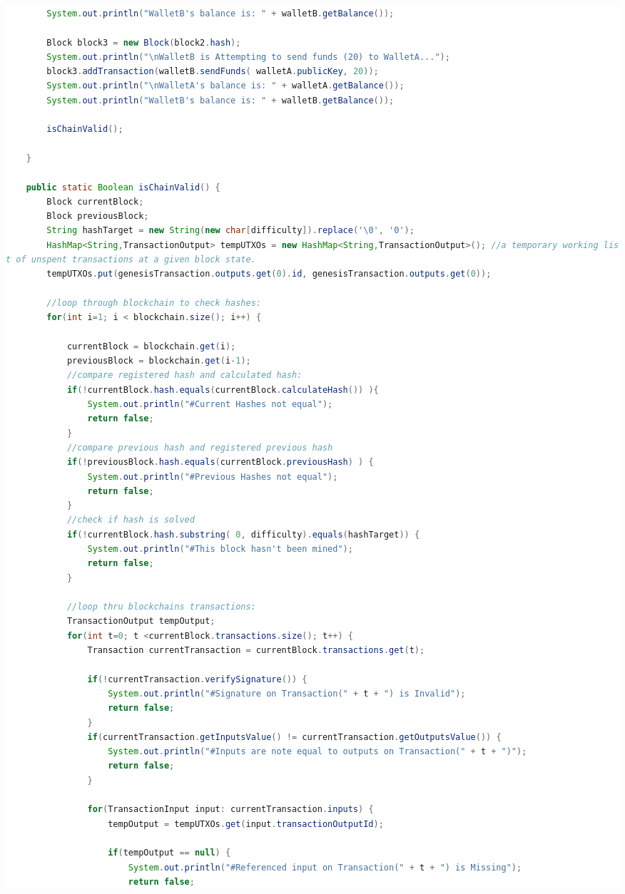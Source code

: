 ```java
		System.out.println("WalletB's balance is: " + walletB.getBalance());
		
		Block block3 = new Block(block2.hash);
		System.out.println("\nWalletB is Attempting to send funds (20) to WalletA...");
		block3.addTransaction(walletB.sendFunds( walletA.publicKey, 20));
		System.out.println("\nWalletA's balance is: " + walletA.getBalance());
		System.out.println("WalletB's balance is: " + walletB.getBalance());
		
		isChainValid();
		
	}
	
	public static Boolean isChainValid() {
		Block currentBlock; 
		Block previousBlock;
		String hashTarget = new String(new char[difficulty]).replace('\0', '0');
		HashMap<String,TransactionOutput> tempUTXOs = new HashMap<String,TransactionOutput>(); //a temporary working list of unspent transactions at a given block state.
		tempUTXOs.put(genesisTransaction.outputs.get(0).id, genesisTransaction.outputs.get(0));
		
		//loop through blockchain to check hashes:
		for(int i=1; i < blockchain.size(); i++) {
			
			currentBlock = blockchain.get(i);
			previousBlock = blockchain.get(i-1);
			//compare registered hash and calculated hash:
			if(!currentBlock.hash.equals(currentBlock.calculateHash()) ){
				System.out.println("#Current Hashes not equal");
				return false;
			}
			//compare previous hash and registered previous hash
			if(!previousBlock.hash.equals(currentBlock.previousHash) ) {
				System.out.println("#Previous Hashes not equal");
				return false;
			}
			//check if hash is solved
			if(!currentBlock.hash.substring( 0, difficulty).equals(hashTarget)) {
				System.out.println("#This block hasn't been mined");
				return false;
			}
			
			//loop thru blockchains transactions:
			TransactionOutput tempOutput;
			for(int t=0; t <currentBlock.transactions.size(); t++) {
				Transaction currentTransaction = currentBlock.transactions.get(t);
				
				if(!currentTransaction.verifySignature()) {
					System.out.println("#Signature on Transaction(" + t + ") is Invalid");
					return false; 
				}
				if(currentTransaction.getInputsValue() != currentTransaction.getOutputsValue()) {
					System.out.println("#Inputs are note equal to outputs on Transaction(" + t + ")");
					return false; 
				}
				
				for(TransactionInput input: currentTransaction.inputs) {	
					tempOutput = tempUTXOs.get(input.transactionOutputId);
					
					if(tempOutput == null) {
						System.out.println("#Referenced input on Transaction(" + t + ") is Missing");
						return false;
```
